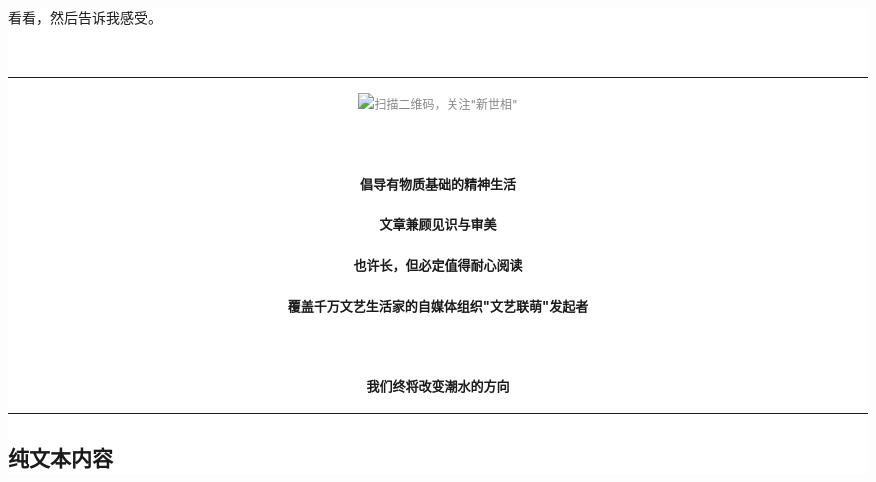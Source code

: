 看看，然后告诉我感受。</span></p><p style="margin-right: 8px;margin-left: 8px;max-width: 100%;min-height: 1em;text-align: justify;box-sizing: border-box !important;word-wrap: break-word !important;"><br style="max-width: 100%;box-sizing: border-box !important;word-wrap: break-word !important;"></p><hr style="max-width: 100%;box-sizing: border-box !important;word-wrap: break-word !important;"><p style="max-width: 100%;min-height: 1em;text-align: center;margin-left: 8px;margin-right: 8px;box-sizing: border-box !important;word-wrap: break-word !important;"><img class="" data-ratio="0.5123674911660777" data-s="300,640" data-src="http://mmbiz.qpic.cn/mmbiz/5ROs96OaibIl9PQ7mJIlBVicbjhicxc7UvSsz5FHsmx5WZkqib4UF1R2ia6wb48FAnqib0FiaddPahwtSOB2cdPN5vic6A/640?wx_fmt=jpeg" data-type="jpeg" data-w="849" style="line-height: 25.6px;box-sizing: border-box !important;word-wrap: break-word !important;visibility: visible !important;width: auto !important;" width="auto" src="./images/image_10.jpg"><span style="max-width: 100%;color: rgb(136, 136, 136);font-size: 12px;line-height: 25.6px;box-sizing: border-box !important;word-wrap: break-word !important;">扫描二维码，关注"新世相"</span><br style="max-width: 100%;box-sizing: border-box !important;word-wrap: break-word !important;"></p><p style="max-width: 100%;min-height: 1em;background-color: rgb(255, 255, 255);line-height: 25.6px;box-sizing: border-box !important;word-wrap: break-word !important;"><br style="max-width: 100%;box-sizing: border-box !important;word-wrap: break-word !important;"></p><p style="max-width: 100%;min-height: 1em;background-color: rgb(255, 255, 255);line-height: 25.6px;text-align: center;margin-left: 8px;margin-right: 8px;box-sizing: border-box !important;word-wrap: break-word !important;"><span style="max-width: 100%;font-size: 13px;box-sizing: border-box !important;word-wrap: break-word !important;"><strong style="max-width: 100%;box-sizing: border-box !important;word-wrap: break-word !important;">倡导有物质基础的精神生活</strong></span></p><p style="max-width: 100%;min-height: 1em;background-color: rgb(255, 255, 255);line-height: 25.6px;text-align: center;margin-left: 8px;margin-right: 8px;box-sizing: border-box !important;word-wrap: break-word !important;"><span style="max-width: 100%;font-size: 13px;box-sizing: border-box !important;word-wrap: break-word !important;"><strong style="max-width: 100%;box-sizing: border-box !important;word-wrap: break-word !important;">文章兼顾见识与审美</strong></span></p><p style="max-width: 100%;min-height: 1em;background-color: rgb(255, 255, 255);line-height: 25.6px;text-align: center;margin-left: 8px;margin-right: 8px;box-sizing: border-box !important;word-wrap: break-word !important;"><span style="max-width: 100%;font-size: 13px;box-sizing: border-box !important;word-wrap: break-word !important;"><strong style="max-width: 100%;box-sizing: border-box !important;word-wrap: break-word !important;">也许长，但必定值得耐心阅读</strong></span></p><p style="max-width: 100%;min-height: 1em;background-color: rgb(255, 255, 255);line-height: 25.6px;text-align: center;margin-left: 8px;margin-right: 8px;box-sizing: border-box !important;word-wrap: break-word !important;"><span style="max-width: 100%;font-size: 13px;box-sizing: border-box !important;word-wrap: break-word !important;"><strong style="max-width: 100%;box-sizing: border-box !important;word-wrap: break-word !important;">覆盖千万文艺生活家的自媒体组织</strong><strong style="max-width: 100%;line-height: 1.6;box-sizing: border-box !important;word-wrap: break-word !important;">"文艺联萌"发起者</strong><br style="max-width: 100%;box-sizing: border-box !important;word-wrap: break-word !important;"></span></p><p style="max-width: 100%;min-height: 1em;background-color: rgb(255, 255, 255);line-height: 25.6px;box-sizing: border-box !important;word-wrap: break-word !important;"><br style="max-width: 100%;box-sizing: border-box !important;word-wrap: break-word !important;"></p><p style="max-width: 100%;min-height: 1em;line-height: 25.6px;text-align: center;background-color: rgb(255, 255, 255);margin-left: 8px;margin-right: 8px;box-sizing: border-box !important;word-wrap: break-word !important;"><span style="max-width: 100%;font-size: 13px;box-sizing: border-box !important;word-wrap: break-word !important;"><strong style="max-width: 100%;box-sizing: border-box !important;word-wrap: break-word !important;">我们终将改变潮水的方向</strong></span></p>

---

## 纯文本内容
